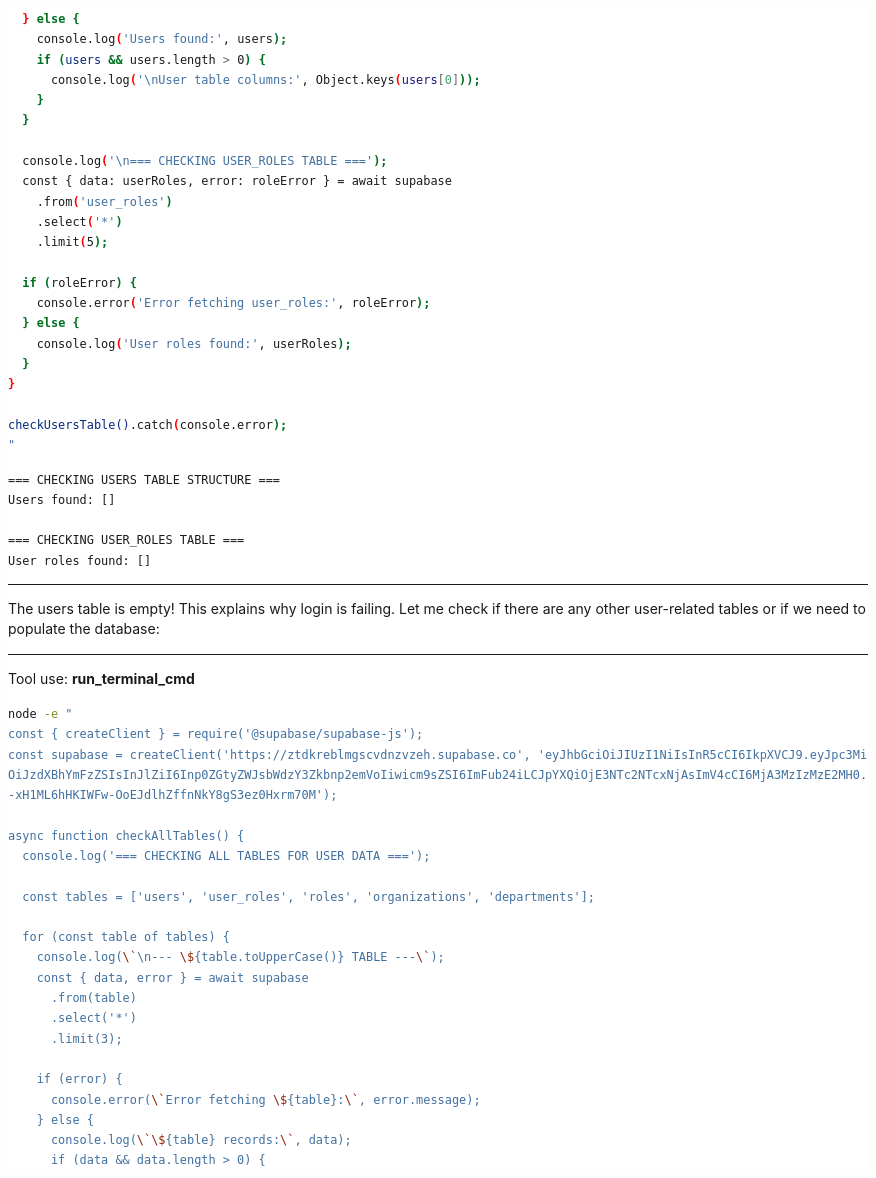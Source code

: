 ```bash
  } else {
    console.log('Users found:', users);
    if (users && users.length > 0) {
      console.log('\nUser table columns:', Object.keys(users[0]));
    }
  }

  console.log('\n=== CHECKING USER_ROLES TABLE ===');
  const { data: userRoles, error: roleError } = await supabase
    .from('user_roles')
    .select('*')
    .limit(5);
  
  if (roleError) {
    console.error('Error fetching user_roles:', roleError);
  } else {
    console.log('User roles found:', userRoles);
  }
}

checkUsersTable().catch(console.error);
"
```

```
=== CHECKING USERS TABLE STRUCTURE ===
Users found: []

=== CHECKING USER_ROLES TABLE ===
User roles found: []
```

---

The users table is empty! This explains why login is failing. Let me check if there are any other user-related tables or if we need to populate the database:


---

Tool use: **run_terminal_cmd**

```bash
node -e "
const { createClient } = require('@supabase/supabase-js');
const supabase = createClient('https://ztdkreblmgscvdnzvzeh.supabase.co', 'eyJhbGciOiJIUzI1NiIsInR5cCI6IkpXVCJ9.eyJpc3MiOiJzdXBhYmFzZSIsInJlZiI6Inp0ZGtyZWJsbWdzY3Zkbnp2emVoIiwicm9sZSI6ImFub24iLCJpYXQiOjE3NTc2NTcxNjAsImV4cCI6MjA3MzIzMzE2MH0.-xH1ML6hHKIWFw-OoEJdlhZffnNkY8gS3ez0Hxrm70M');

async function checkAllTables() {
  console.log('=== CHECKING ALL TABLES FOR USER DATA ===');
  
  const tables = ['users', 'user_roles', 'roles', 'organizations', 'departments'];
  
  for (const table of tables) {
    console.log(\`\n--- \${table.toUpperCase()} TABLE ---\`);
    const { data, error } = await supabase
      .from(table)
      .select('*')
      .limit(3);
    
    if (error) {
      console.error(\`Error fetching \${table}:\`, error.message);
    } else {
      console.log(\`\${table} records:\`, data);
      if (data && data.length > 0) {
```